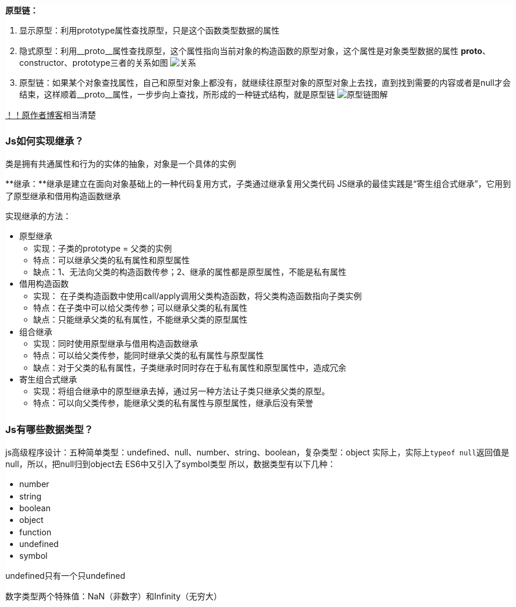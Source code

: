 **原型链：**

1. 显示原型：利用prototype属性查找原型，只是这个函数类型数据的属性
2. 隐式原型：利用__proto__属性查找原型，这个属性指向当前对象的构造函数的原型对象，这个属性是对象类型数据的属性
    __proto__、constructor、prototype三者的关系如图
    ![关系](https://img-blog.csdnimg.cn/e5bdab96716f42d9990a54f4e398dbe2.jpg?x-oss-process=image/watermark,type_ZmFuZ3poZW5naGVpdGk,shadow_10,text_aHR0cHM6Ly9ibG9nLmNzZG4ubmV0L3dlaXhpbl81NjUwNTg0NQ==,size_16,color_FFFFFF,t_70#pic_center)

3. 原型链：如果某个对象查找属性，自己和原型对象上都没有，就继续往原型对象的原型对象上去找，直到找到需要的内容或者是null才会结束，这样顺着__proto__属性，一步步向上查找，所形成的一种链式结构，就是原型链
![原型链图解](https://img-blog.csdnimg.cn/1ccbdee4f468444dae832fb574ec733d.jpg?x-oss-process=image/watermark,type_ZmFuZ3poZW5naGVpdGk,shadow_10,text_aHR0cHM6Ly9ibG9nLmNzZG4ubmV0L3dlaXhpbl81NjUwNTg0NQ==,size_16,color_FFFFFF,t_70#pic_center)

[！！原作者博客](https://blog.csdn.net/weixin_56505845/article/details/119683904)相当清楚

### Js如何实现继承？
类是拥有共通属性和行为的实体的抽象，对象是一个具体的实例

**继承：**继承是建立在面向对象基础上的一种代码复用方式，子类通过继承复用父类代码
JS继承的最佳实践是“寄生组合式继承”，它用到了原型继承和借用构造函数继承

实现继承的方法：
- 原型继承
    - 实现：子类的prototype = 父类的实例
    - 特点：可以继承父类的私有属性和原型属性
    - 缺点：1、无法向父类的构造函数传参；2、继承的属性都是原型属性，不能是私有属性
- 借用构造函数
    - 实现： 在子类构造函数中使用call/apply调用父类构造函数，将父类构造函数指向子类实例
    - 特点：在子类中可以给父类传参；可以继承父类的私有属性
    - 缺点：只能继承父类的私有属性，不能继承父类的原型属性
- 组合继承
    - 实现：同时使用原型继承与借用构造函数继承
    - 特点：可以给父类传参，能同时继承父类的私有属性与原型属性
    - 缺点：对于父类的私有属性，子类继承时同时存在于私有属性和原型属性中，造成冗余
- 寄生组合式继承
    - 实现：将组合继承中的原型继承去掉，通过另一种方法让子类只继承父类的原型。
    - 特点：可以向父类传参，能继承父类的私有属性与原型属性，继承后没有荣誉

### Js有哪些数据类型？
js高级程序设计：五种简单类型：undefined、null、number、string、boolean，复杂类型：object
实际上，实际上`typeof null`返回值是null，所以，把null归到object去
ES6中又引入了symbol类型
所以，数据类型有以下几种：
- number
- string
- boolean
- object
- function
- undefined
- symbol

undefined只有一个只undefined

数字类型两个特殊值：NaN（非数字）和Infinity（无穷大）
